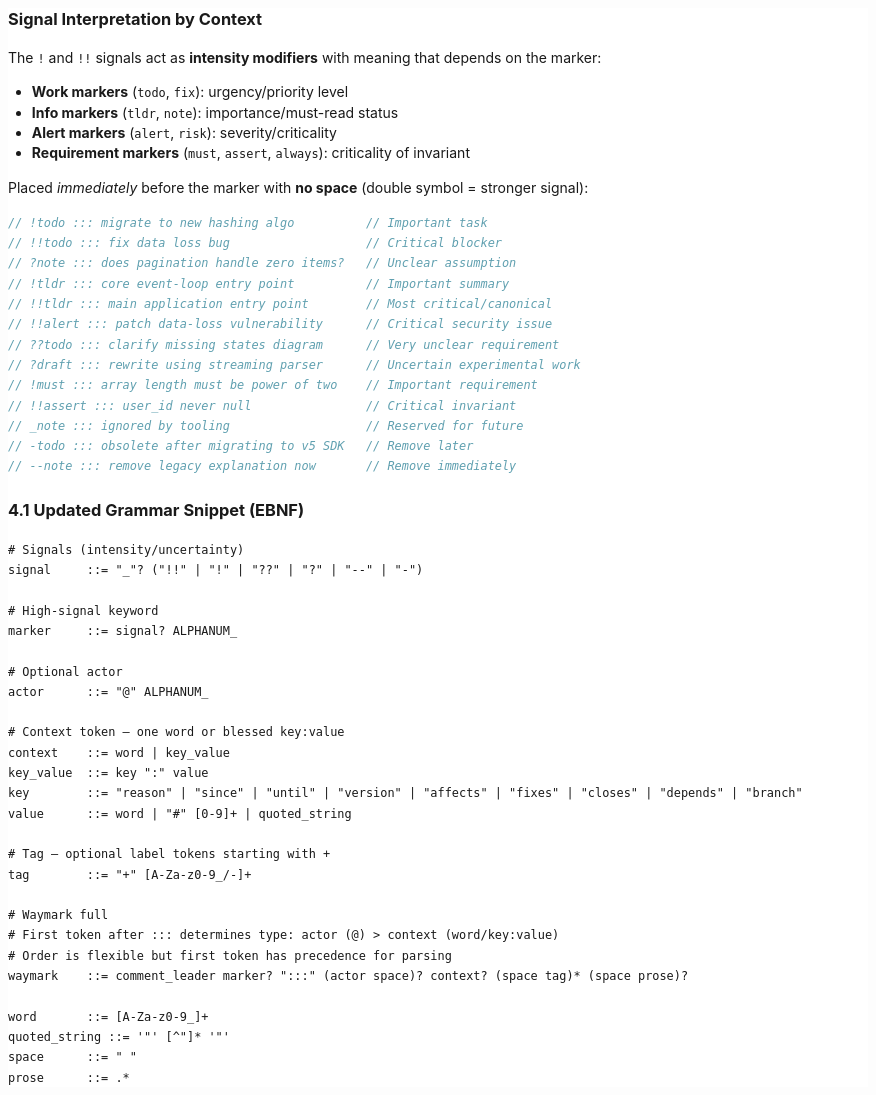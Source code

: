 ### Signal Interpretation by Context

The `!` and `!!` signals act as **intensity modifiers** with meaning that depends on the marker:

- **Work markers** (`todo`, `fix`): urgency/priority level
- **Info markers** (`tldr`, `note`): importance/must-read status  
- **Alert markers** (`alert`, `risk`): severity/criticality
- **Requirement markers** (`must`, `assert`, `always`): criticality of invariant

Placed *immediately* before the marker with **no space** (double symbol = stronger signal):

```go
// !todo ::: migrate to new hashing algo          // Important task
// !!todo ::: fix data loss bug                   // Critical blocker
// ?note ::: does pagination handle zero items?   // Unclear assumption
// !tldr ::: core event-loop entry point          // Important summary
// !!tldr ::: main application entry point        // Most critical/canonical
// !!alert ::: patch data-loss vulnerability      // Critical security issue
// ??todo ::: clarify missing states diagram      // Very unclear requirement
// ?draft ::: rewrite using streaming parser      // Uncertain experimental work
// !must ::: array length must be power of two    // Important requirement
// !!assert ::: user_id never null                // Critical invariant
// _note ::: ignored by tooling                   // Reserved for future
// -todo ::: obsolete after migrating to v5 SDK   // Remove later
// --note ::: remove legacy explanation now       // Remove immediately
```

### 4.1 Updated Grammar Snippet (EBNF)

```ebnf
# Signals (intensity/uncertainty)
signal     ::= "_"? ("!!" | "!" | "??" | "?" | "--" | "-")

# High-signal keyword
marker     ::= signal? ALPHANUM_

# Optional actor
actor      ::= "@" ALPHANUM_

# Context token – one word or blessed key:value
context    ::= word | key_value
key_value  ::= key ":" value
key        ::= "reason" | "since" | "until" | "version" | "affects" | "fixes" | "closes" | "depends" | "branch"
value      ::= word | "#" [0-9]+ | quoted_string

# Tag – optional label tokens starting with +
tag        ::= "+" [A-Za-z0-9_/-]+

# Waymark full
# First token after ::: determines type: actor (@) > context (word/key:value)
# Order is flexible but first token has precedence for parsing
waymark    ::= comment_leader marker? ":::" (actor space)? context? (space tag)* (space prose)?

word       ::= [A-Za-z0-9_]+
quoted_string ::= '"' [^"]* '"'
space      ::= " "
prose      ::= .*
```
